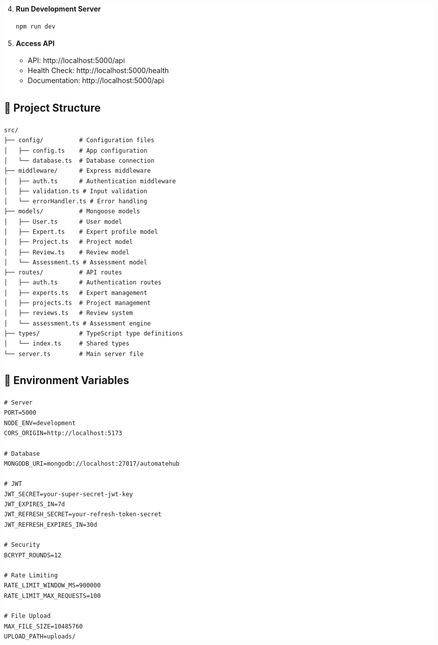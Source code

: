 4. **Run Development Server**
   ```bash
   npm run dev
   ```

5. **Access API**
   - API: http://localhost:5000/api
   - Health Check: http://localhost:5000/health
   - Documentation: http://localhost:5000/api

## 📁 Project Structure

```
src/
├── config/          # Configuration files
│   ├── config.ts    # App configuration
│   └── database.ts  # Database connection
├── middleware/      # Express middleware
│   ├── auth.ts      # Authentication middleware
│   ├── validation.ts # Input validation
│   └── errorHandler.ts # Error handling
├── models/          # Mongoose models
│   ├── User.ts      # User model
│   ├── Expert.ts    # Expert profile model
│   ├── Project.ts   # Project model
│   ├── Review.ts    # Review model
│   └── Assessment.ts # Assessment model
├── routes/          # API routes
│   ├── auth.ts      # Authentication routes
│   ├── experts.ts   # Expert management
│   ├── projects.ts  # Project management
│   ├── reviews.ts   # Review system
│   └── assessment.ts # Assessment engine
├── types/           # TypeScript type definitions
│   └── index.ts     # Shared types
└── server.ts        # Main server file
```

## 🔐 Environment Variables

```env
# Server
PORT=5000
NODE_ENV=development
CORS_ORIGIN=http://localhost:5173

# Database
MONGODB_URI=mongodb://localhost:27017/automatehub

# JWT
JWT_SECRET=your-super-secret-jwt-key
JWT_EXPIRES_IN=7d
JWT_REFRESH_SECRET=your-refresh-token-secret
JWT_REFRESH_EXPIRES_IN=30d

# Security
BCRYPT_ROUNDS=12

# Rate Limiting
RATE_LIMIT_WINDOW_MS=900000
RATE_LIMIT_MAX_REQUESTS=100

# File Upload
MAX_FILE_SIZE=10485760
UPLOAD_PATH=uploads/
```
